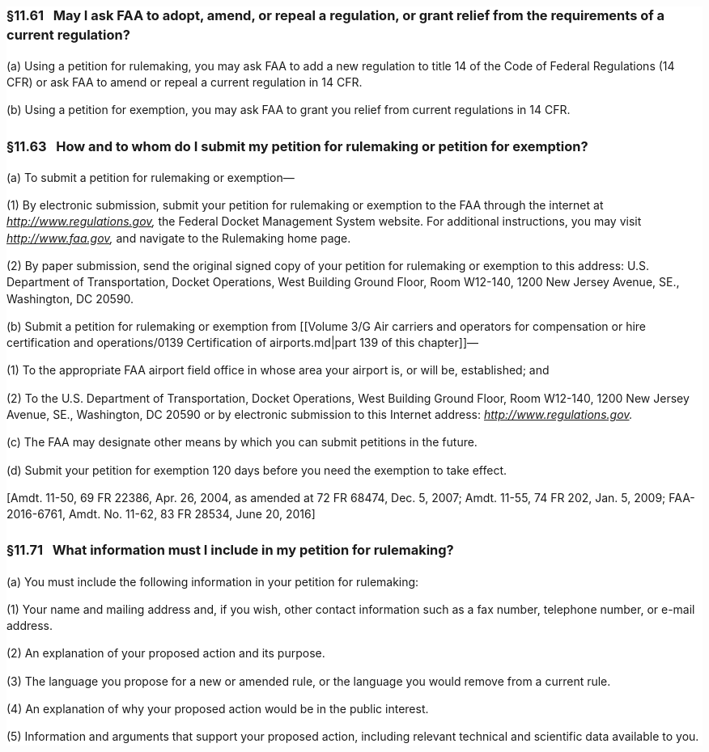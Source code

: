 ### §11.61   May I ask FAA to adopt, amend, or repeal a regulation, or grant relief from the requirements of a current regulation?

\(a\) Using a petition for rulemaking, you may ask FAA to add a new regulation to title 14 of the Code of Federal Regulations (14 CFR) or ask FAA to amend or repeal a current regulation in 14 CFR.

\(b\) Using a petition for exemption, you may ask FAA to grant you relief from current regulations in 14 CFR.

### §11.63   How and to whom do I submit my petition for rulemaking or petition for exemption?

\(a\) To submit a petition for rulemaking or exemption—

\(1\) By electronic submission, submit your petition for rulemaking or exemption to the FAA through the internet at *http://www.regulations.gov,* the Federal Docket Management System website. For additional instructions, you may visit *http://www.faa.gov,* and navigate to the Rulemaking home page.

\(2\) By paper submission, send the original signed copy of your petition for rulemaking or exemption to this address: U.S. Department of Transportation, Docket Operations, West Building Ground Floor, Room W12-140, 1200 New Jersey Avenue, SE., Washington, DC 20590.

\(b\) Submit a petition for rulemaking or exemption from [[Volume 3/G Air carriers and operators for compensation or hire  certification and operations/0139 Certification of airports.md|part 139 of this chapter]]—

\(1\) To the appropriate FAA airport field office in whose area your airport is, or will be, established; and

\(2\) To the U.S. Department of Transportation, Docket Operations, West Building Ground Floor, Room W12-140, 1200 New Jersey Avenue, SE., Washington, DC 20590 or by electronic submission to this Internet address: *http://www.regulations.gov.*

\(c\) The FAA may designate other means by which you can submit petitions in the future.

\(d\) Submit your petition for exemption 120 days before you need the exemption to take effect.

\[Amdt. 11-50, 69 FR 22386, Apr. 26, 2004, as amended at 72 FR 68474, Dec. 5, 2007; Amdt. 11-55, 74 FR 202, Jan. 5, 2009; FAA-2016-6761, Amdt. No. 11-62, 83 FR 28534, June 20, 2016\]

### §11.71   What information must I include in my petition for rulemaking?

\(a\) You must include the following information in your petition for rulemaking:

\(1\) Your name and mailing address and, if you wish, other contact information such as a fax number, telephone number, or e-mail address.

\(2\) An explanation of your proposed action and its purpose.

\(3\) The language you propose for a new or amended rule, or the language you would remove from a current rule.

\(4\) An explanation of why your proposed action would be in the public interest.

\(5\) Information and arguments that support your proposed action, including relevant technical and scientific data available to you.
